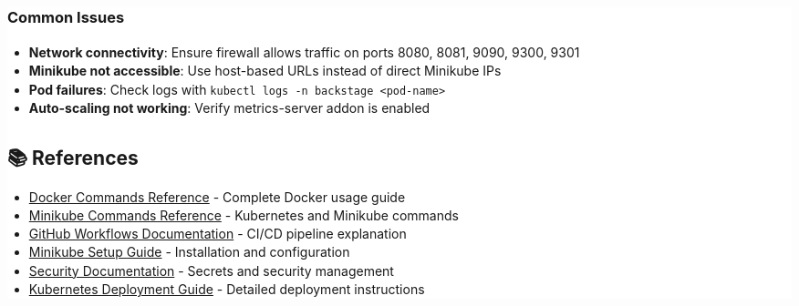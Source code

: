 ### Common Issues
- **Network connectivity**: Ensure firewall allows traffic on ports 8080, 8081, 9090, 9300, 9301
- **Minikube not accessible**: Use host-based URLs instead of direct Minikube IPs
- **Pod failures**: Check logs with `kubectl logs -n backstage <pod-name>`
- **Auto-scaling not working**: Verify metrics-server addon is enabled

## 📚 References

- [Docker Commands Reference](./DOCKER_COMMANDS.md) - Complete Docker usage guide
- [Minikube Commands Reference](./MINIKUBE_COMMANDS.md) - Kubernetes and Minikube commands
- [GitHub Workflows Documentation](./GITHUB_WORKFLOWS.md) - CI/CD pipeline explanation
- [Minikube Setup Guide](./k8s/MINIKUBE_SETUP.md) - Installation and configuration
- [Security Documentation](./k8s/SECURITY.md) - Secrets and security management
- [Kubernetes Deployment Guide](./k8s/README.md) - Detailed deployment instructions
